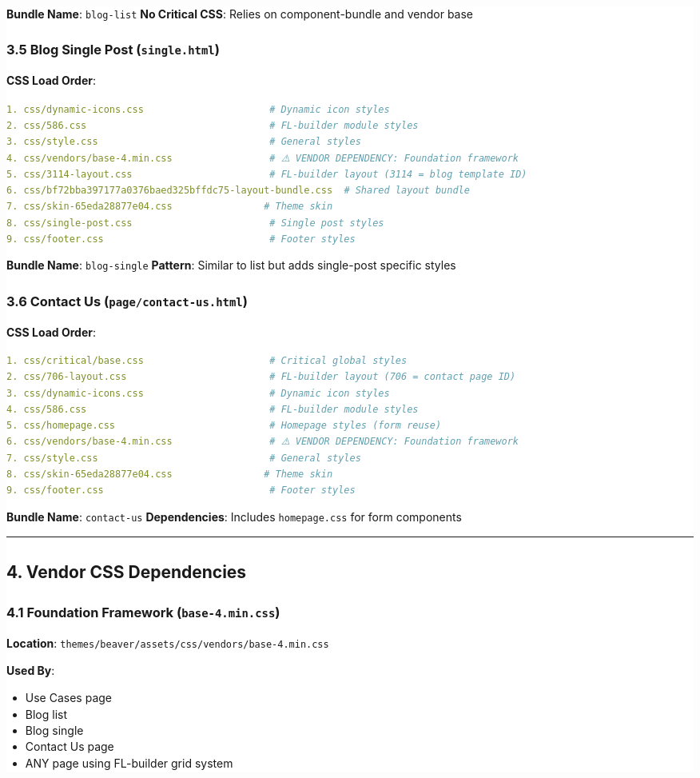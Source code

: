 **Bundle Name**: `blog-list`
**No Critical CSS**: Relies on component-bundle and vendor base

### 3.5 Blog Single Post (`single.html`)

**CSS Load Order**:
```yaml
1. css/dynamic-icons.css                      # Dynamic icon styles
2. css/586.css                                # FL-builder module styles
3. css/style.css                              # General styles
4. css/vendors/base-4.min.css                 # ⚠️ VENDOR DEPENDENCY: Foundation framework
5. css/3114-layout.css                        # FL-builder layout (3114 = blog template ID)
6. css/bf72bba397177a0376baed325bffdc75-layout-bundle.css  # Shared layout bundle
7. css/skin-65eda28877e04.css                # Theme skin
8. css/single-post.css                        # Single post styles
9. css/footer.css                             # Footer styles
```

**Bundle Name**: `blog-single`
**Pattern**: Similar to list but adds single-post specific styles

### 3.6 Contact Us (`page/contact-us.html`)

**CSS Load Order**:
```yaml
1. css/critical/base.css                      # Critical global styles
2. css/706-layout.css                         # FL-builder layout (706 = contact page ID)
3. css/dynamic-icons.css                      # Dynamic icon styles
4. css/586.css                                # FL-builder module styles
5. css/homepage.css                           # Homepage styles (form reuse)
6. css/vendors/base-4.min.css                 # ⚠️ VENDOR DEPENDENCY: Foundation framework
7. css/style.css                              # General styles
8. css/skin-65eda28877e04.css                # Theme skin
9. css/footer.css                             # Footer styles
```

**Bundle Name**: `contact-us`
**Dependencies**: Includes `homepage.css` for form components

---

## 4. Vendor CSS Dependencies

### 4.1 Foundation Framework (`base-4.min.css`)

**Location**: `themes/beaver/assets/css/vendors/base-4.min.css`

**Used By**:
- Use Cases page
- Blog list
- Blog single
- Contact Us page
- ANY page using FL-builder grid system
